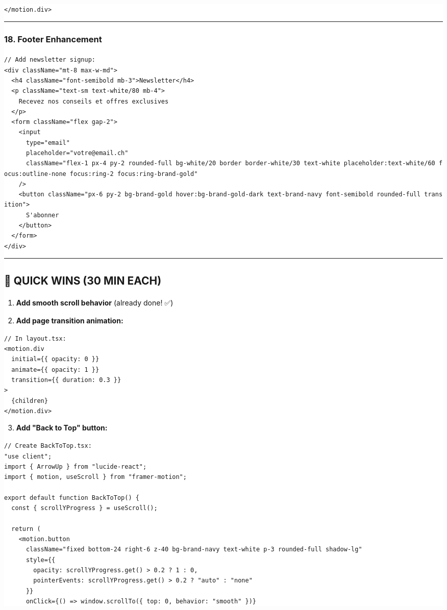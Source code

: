 ```tsx
</motion.div>
```

---

### 18. **Footer Enhancement**

```tsx
// Add newsletter signup:
<div className="mt-8 max-w-md">
  <h4 className="font-semibold mb-3">Newsletter</h4>
  <p className="text-sm text-white/80 mb-4">
    Recevez nos conseils et offres exclusives
  </p>
  <form className="flex gap-2">
    <input
      type="email"
      placeholder="votre@email.ch"
      className="flex-1 px-4 py-2 rounded-full bg-white/20 border border-white/30 text-white placeholder:text-white/60 focus:outline-none focus:ring-2 focus:ring-brand-gold"
    />
    <button className="px-6 py-2 bg-brand-gold hover:bg-brand-gold-dark text-brand-navy font-semibold rounded-full transition">
      S'abonner
    </button>
  </form>
</div>
```

---

## 🚀 QUICK WINS (30 MIN EACH)

1. **Add smooth scroll behavior** (already done! ✅)

2. **Add page transition animation:**
```tsx
// In layout.tsx:
<motion.div
  initial={{ opacity: 0 }}
  animate={{ opacity: 1 }}
  transition={{ duration: 0.3 }}
>
  {children}
</motion.div>
```

3. **Add "Back to Top" button:**
```tsx
// Create BackToTop.tsx:
"use client";
import { ArrowUp } from "lucide-react";
import { motion, useScroll } from "framer-motion";

export default function BackToTop() {
  const { scrollYProgress } = useScroll();
  
  return (
    <motion.button
      className="fixed bottom-24 right-6 z-40 bg-brand-navy text-white p-3 rounded-full shadow-lg"
      style={{
        opacity: scrollYProgress.get() > 0.2 ? 1 : 0,
        pointerEvents: scrollYProgress.get() > 0.2 ? "auto" : "none"
      }}
      onClick={() => window.scrollTo({ top: 0, behavior: "smooth" })}
```
